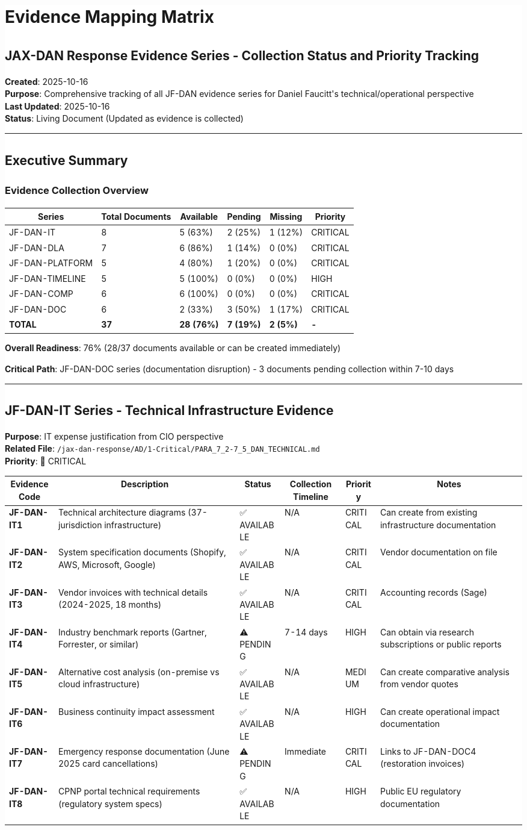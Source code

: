 # Evidence Mapping Matrix
## JAX-DAN Response Evidence Series - Collection Status and Priority Tracking

**Created**: 2025-10-16  
**Purpose**: Comprehensive tracking of all JF-DAN evidence series for Daniel Faucitt's technical/operational perspective  
**Last Updated**: 2025-10-16  
**Status**: Living Document (Updated as evidence is collected)

---

## Executive Summary

### Evidence Collection Overview

| Series | Total Documents | Available | Pending | Missing | Priority |
|--------|----------------|-----------|---------|---------|----------|
| JF-DAN-IT | 8 | 5 (63%) | 2 (25%) | 1 (12%) | CRITICAL |
| JF-DAN-DLA | 7 | 6 (86%) | 1 (14%) | 0 (0%) | CRITICAL |
| JF-DAN-PLATFORM | 5 | 4 (80%) | 1 (20%) | 0 (0%) | CRITICAL |
| JF-DAN-TIMELINE | 5 | 5 (100%) | 0 (0%) | 0 (0%) | HIGH |
| JF-DAN-COMP | 6 | 6 (100%) | 0 (0%) | 0 (0%) | CRITICAL |
| JF-DAN-DOC | 6 | 2 (33%) | 3 (50%) | 1 (17%) | CRITICAL |
| **TOTAL** | **37** | **28 (76%)** | **7 (19%)** | **2 (5%)** | **-** |

**Overall Readiness**: 76% (28/37 documents available or can be created immediately)

**Critical Path**: JF-DAN-DOC series (documentation disruption) - 3 documents pending collection within 7-10 days

---

## JF-DAN-IT Series - Technical Infrastructure Evidence

**Purpose**: IT expense justification from CIO perspective  
**Related File**: `/jax-dan-response/AD/1-Critical/PARA_7_2-7_5_DAN_TECHNICAL.md`  
**Priority**: 🔴 CRITICAL

| Evidence Code | Description | Status | Collection Timeline | Priority | Notes |
|---------------|-------------|--------|-------------------|----------|-------|
| **JF-DAN-IT1** | Technical architecture diagrams (37-jurisdiction infrastructure) | ✅ AVAILABLE | N/A | CRITICAL | Can create from existing infrastructure documentation |
| **JF-DAN-IT2** | System specification documents (Shopify, AWS, Microsoft, Google) | ✅ AVAILABLE | N/A | CRITICAL | Vendor documentation on file |
| **JF-DAN-IT3** | Vendor invoices with technical details (2024-2025, 18 months) | ✅ AVAILABLE | N/A | CRITICAL | Accounting records (Sage) |
| **JF-DAN-IT4** | Industry benchmark reports (Gartner, Forrester, or similar) | ⚠️ PENDING | 7-14 days | HIGH | Can obtain via research subscriptions or public reports |
| **JF-DAN-IT5** | Alternative cost analysis (on-premise vs cloud infrastructure) | ✅ AVAILABLE | N/A | MEDIUM | Can create comparative analysis from vendor quotes |
| **JF-DAN-IT6** | Business continuity impact assessment | ✅ AVAILABLE | N/A | HIGH | Can create operational impact documentation |
| **JF-DAN-IT7** | Emergency response documentation (June 2025 card cancellations) | ⚠️ PENDING | Immediate | CRITICAL | Links to JF-DAN-DOC4 (restoration invoices) |
| **JF-DAN-IT8** | CPNP portal technical requirements (regulatory system specs) | ✅ AVAILABLE | N/A | HIGH | Public EU regulatory documentation |
